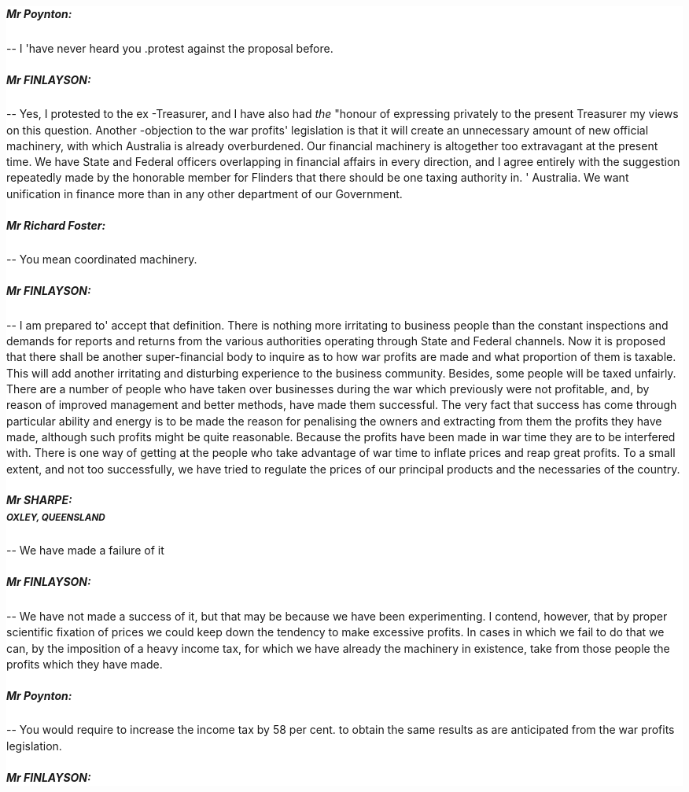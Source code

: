 ##### Mr Poynton:

-- I 'have never heard you .protest against the proposal before. 

##### Mr FINLAYSON:

-- Yes, I protested to the ex -Treasurer, and I have also had  *the*  "honour of expressing privately to the present Treasurer my views on this question. Another -objection to the war profits' legislation is that it will create an unnecessary amount of new official machinery, with which Australia is already overburdened. Our financial machinery is altogether too extravagant at the present time. We have State and Federal officers overlapping in financial affairs in every direction, and I agree entirely with the suggestion repeatedly made by the honorable member for Flinders that there should be one taxing authority in. ' Australia. We want unification in finance more than in any other department of our Government. 

##### Mr Richard Foster:

-- You mean coordinated machinery. 

##### Mr FINLAYSON:

-- I am prepared to' accept that definition. There is nothing more irritating to business people than the constant inspections and demands for reports and returns from the various authorities operating through State and Federal channels. Now it is proposed that there shall be another super-financial body  to  inquire as to how war profits are made and what proportion of them is taxable. This will add another irritating and disturbing experience to the business community. Besides, some people will be taxed unfairly. There are a number of people who have taken over businesses during the war which previously were not profitable, and, by reason of improved management and better methods, have made  them successful. The very fact that success has come through particular ability and energy is to be made the reason for penalising the owners and extracting from them the profits they have made, although such profits might be quite reasonable. Because the profits have been made in war time they are to be interfered with. There is one way of getting at the people who take advantage of war time to inflate prices and reap great profits. To a small extent, and not  too  successfully, we have tried to regulate the prices of our principal products and the necessaries of the country. 

##### Mr SHARPE:<br><small class="text-muted">OXLEY, QUEENSLAND</small>

-- We have made a failure of it 

##### Mr FINLAYSON:

-- We have not made a success of it, but that may be because we have been experimenting. I contend, however, that by proper scientific fixation of prices we could keep down the tendency to make excessive profits. In cases in which we fail to do that we can, by the imposition of a heavy income tax, for which we have already the machinery in existence, take from those people the profits which they have made. 

##### Mr Poynton:

-- You would require to increase the income tax by 58 per  cent.  to obtain the same results as are anticipated from the war profits legislation. 

##### Mr FINLAYSON:

